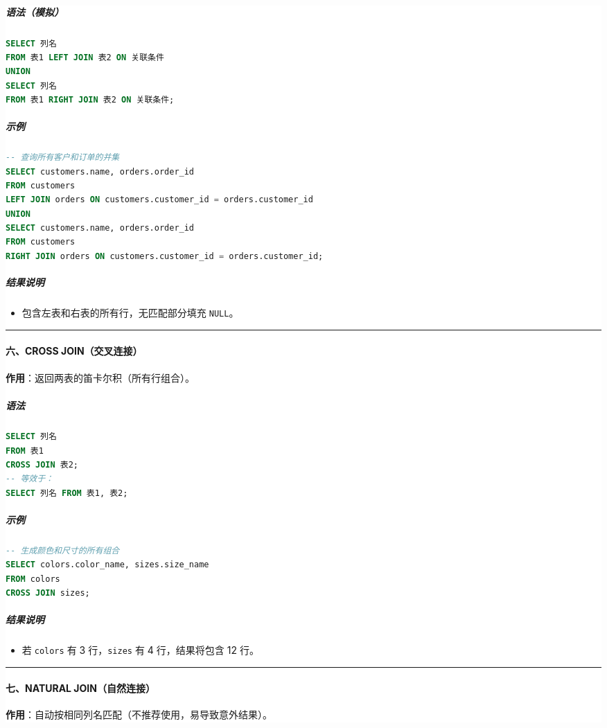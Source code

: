 ##### **语法（模拟）**
```sql
SELECT 列名
FROM 表1 LEFT JOIN 表2 ON 关联条件
UNION
SELECT 列名
FROM 表1 RIGHT JOIN 表2 ON 关联条件;
```

##### **示例**
```sql
-- 查询所有客户和订单的并集
SELECT customers.name, orders.order_id
FROM customers
LEFT JOIN orders ON customers.customer_id = orders.customer_id
UNION
SELECT customers.name, orders.order_id
FROM customers
RIGHT JOIN orders ON customers.customer_id = orders.customer_id;
```

##### **结果说明**
- 包含左表和右表的所有行，无匹配部分填充 `NULL`。

---

#### **六、CROSS JOIN（交叉连接）**
**作用**：返回两表的笛卡尔积（所有行组合）。

##### **语法**
```sql
SELECT 列名
FROM 表1
CROSS JOIN 表2;
-- 等效于：
SELECT 列名 FROM 表1, 表2;
```

##### **示例**
```sql
-- 生成颜色和尺寸的所有组合
SELECT colors.color_name, sizes.size_name
FROM colors
CROSS JOIN sizes;
```

##### **结果说明**
- 若 `colors` 有 3 行，`sizes` 有 4 行，结果将包含 12 行。

---

#### **七、NATURAL JOIN（自然连接）**
**作用**：自动按相同列名匹配（不推荐使用，易导致意外结果）。

